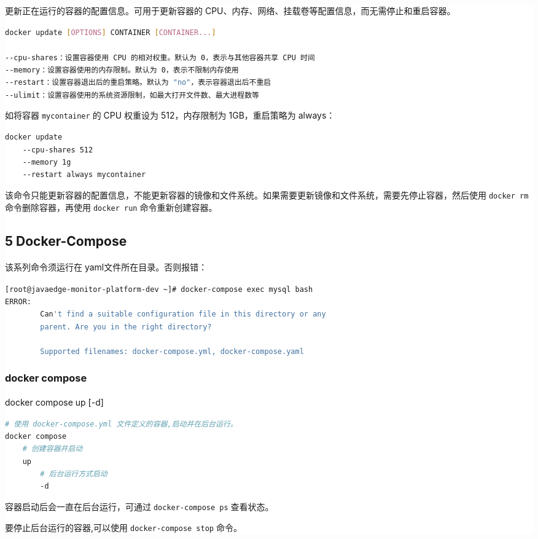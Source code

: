 更新正在运行的容器的配置信息。可用于更新容器的 CPU、内存、网络、挂载卷等配置信息，而无需停止和重启容器。

```bash
docker update [OPTIONS] CONTAINER [CONTAINER...]

--cpu-shares：设置容器使用 CPU 的相对权重。默认为 0，表示与其他容器共享 CPU 时间
--memory：设置容器使用的内存限制。默认为 0，表示不限制内存使用
--restart：设置容器退出后的重启策略。默认为 "no"，表示容器退出后不重启
--ulimit：设置容器使用的系统资源限制，如最大打开文件数、最大进程数等
```

如将容器 `mycontainer` 的 CPU 权重设为 512，内存限制为 1GB，重启策略为 always：

```bash
docker update
	--cpu-shares 512
	--memory 1g
	--restart always mycontainer
```

该命令只能更新容器的配置信息，不能更新容器的镜像和文件系统。如果需要更新镜像和文件系统，需要先停止容器，然后使用 `docker rm` 命令删除容器，再使用 `docker run` 命令重新创建容器。

## 5 Docker-Compose

该系列命令须运行在 yaml文件所在目录。否则报错：

```bash
[root@javaedge-monitor-platform-dev ~]# docker-compose exec mysql bash
ERROR: 
        Can't find a suitable configuration file in this directory or any
        parent. Are you in the right directory?

        Supported filenames: docker-compose.yml, docker-compose.yaml
```



### docker compose



docker compose up [-d]

```bash
# 使用 docker-compose.yml 文件定义的容器,启动并在后台运行。
docker compose
	# 创建容器并启动
	up
		# 后台运行方式启动
		-d
```

容器启动后会一直在后台运行，可通过 `docker-compose ps` 查看状态。



要停止后台运行的容器,可以使用 `docker-compose stop` 命令。
